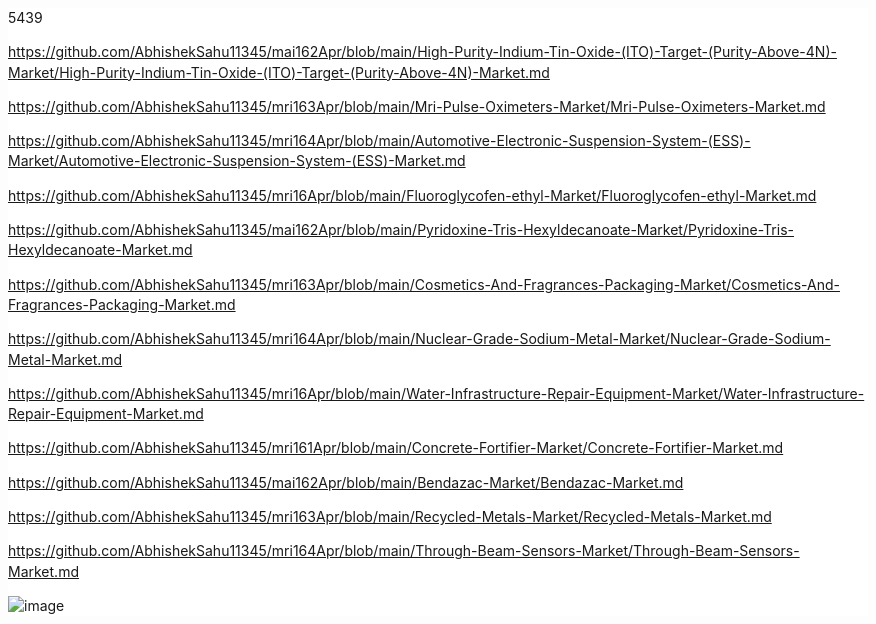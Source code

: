 5439</p><p><a href="https://github.com/AbhishekSahu11345/mai162Apr/blob/main/High-Purity-Indium-Tin-Oxide-(ITO)-Target-(Purity-Above-4N)-Market/High-Purity-Indium-Tin-Oxide-(ITO)-Target-(Purity-Above-4N)-Market.md">https://github.com/AbhishekSahu11345/mai162Apr/blob/main/High-Purity-Indium-Tin-Oxide-(ITO)-Target-(Purity-Above-4N)-Market/High-Purity-Indium-Tin-Oxide-(ITO)-Target-(Purity-Above-4N)-Market.md</a></p><p><a href="https://github.com/AbhishekSahu11345/mri163Apr/blob/main/Mri-Pulse-Oximeters-Market/Mri-Pulse-Oximeters-Market.md">https://github.com/AbhishekSahu11345/mri163Apr/blob/main/Mri-Pulse-Oximeters-Market/Mri-Pulse-Oximeters-Market.md</a></p><p><a href="https://github.com/AbhishekSahu11345/mri164Apr/blob/main/Automotive-Electronic-Suspension-System-(ESS)-Market/Automotive-Electronic-Suspension-System-(ESS)-Market.md">https://github.com/AbhishekSahu11345/mri164Apr/blob/main/Automotive-Electronic-Suspension-System-(ESS)-Market/Automotive-Electronic-Suspension-System-(ESS)-Market.md</a></p><p><a href="https://github.com/AbhishekSahu11345/mri16Apr/blob/main/Fluoroglycofen-ethyl-Market/Fluoroglycofen-ethyl-Market.md">https://github.com/AbhishekSahu11345/mri16Apr/blob/main/Fluoroglycofen-ethyl-Market/Fluoroglycofen-ethyl-Market.md</a></p><p><a href="https://github.com/AbhishekSahu11345/mai162Apr/blob/main/Pyridoxine-Tris-Hexyldecanoate-Market/Pyridoxine-Tris-Hexyldecanoate-Market.md">https://github.com/AbhishekSahu11345/mai162Apr/blob/main/Pyridoxine-Tris-Hexyldecanoate-Market/Pyridoxine-Tris-Hexyldecanoate-Market.md</a></p><p><a href="https://github.com/AbhishekSahu11345/mri163Apr/blob/main/Cosmetics-And-Fragrances-Packaging-Market/Cosmetics-And-Fragrances-Packaging-Market.md">https://github.com/AbhishekSahu11345/mri163Apr/blob/main/Cosmetics-And-Fragrances-Packaging-Market/Cosmetics-And-Fragrances-Packaging-Market.md</a></p><p><a href="https://github.com/AbhishekSahu11345/mri164Apr/blob/main/Nuclear-Grade-Sodium-Metal-Market/Nuclear-Grade-Sodium-Metal-Market.md">https://github.com/AbhishekSahu11345/mri164Apr/blob/main/Nuclear-Grade-Sodium-Metal-Market/Nuclear-Grade-Sodium-Metal-Market.md</a></p><p><a href="https://github.com/AbhishekSahu11345/mri16Apr/blob/main/Water-Infrastructure-Repair-Equipment-Market/Water-Infrastructure-Repair-Equipment-Market.md">https://github.com/AbhishekSahu11345/mri16Apr/blob/main/Water-Infrastructure-Repair-Equipment-Market/Water-Infrastructure-Repair-Equipment-Market.md</a></p><p><a href="https://github.com/AbhishekSahu11345/mri161Apr/blob/main/Concrete-Fortifier-Market/Concrete-Fortifier-Market.md">https://github.com/AbhishekSahu11345/mri161Apr/blob/main/Concrete-Fortifier-Market/Concrete-Fortifier-Market.md</a></p><p><a href="https://github.com/AbhishekSahu11345/mai162Apr/blob/main/Bendazac-Market/Bendazac-Market.md">https://github.com/AbhishekSahu11345/mai162Apr/blob/main/Bendazac-Market/Bendazac-Market.md</a></p><p><a href="https://github.com/AbhishekSahu11345/mri163Apr/blob/main/Recycled-Metals-Market/Recycled-Metals-Market.md">https://github.com/AbhishekSahu11345/mri163Apr/blob/main/Recycled-Metals-Market/Recycled-Metals-Market.md</a></p><p><a href="https://github.com/AbhishekSahu11345/mri164Apr/blob/main/Through-Beam-Sensors-Market/Through-Beam-Sensors-Market.md">https://github.com/AbhishekSahu11345/mri164Apr/blob/main/Through-Beam-Sensors-Market/Through-Beam-Sensors-Market.md</a></p>
![image](https://github.com/user-attachments/assets/c095d0ea-463f-48a9-8465-fed38aa044b2)
